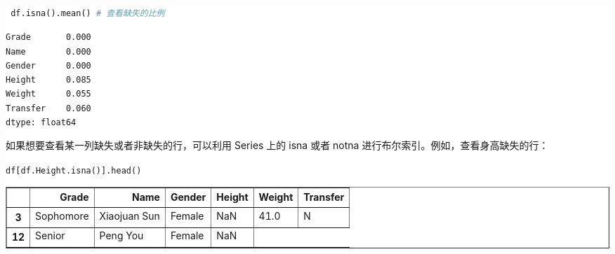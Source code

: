 


```python
 df.isna().mean() # 查看缺失的比例
```




    Grade       0.000
    Name        0.000
    Gender      0.000
    Height      0.085
    Weight      0.055
    Transfer    0.060
    dtype: float64



如果想要查看某一列缺失或者非缺失的行，可以利用 Series 上的 isna 或者 notna 进行布尔索引。例如，查看身高缺失的行：


```python
df[df.Height.isna()].head()
```




<div>
<style scoped>
    .dataframe tbody tr th:only-of-type {
        vertical-align: middle;
    }

    .dataframe tbody tr th {
        vertical-align: top;
    }

    .dataframe thead th {
        text-align: right;
    }
</style>
<table border="1" class="dataframe">
  <thead>
    <tr style="text-align: right;">
      <th></th>
      <th>Grade</th>
      <th>Name</th>
      <th>Gender</th>
      <th>Height</th>
      <th>Weight</th>
      <th>Transfer</th>
    </tr>
  </thead>
  <tbody>
    <tr>
      <th>3</th>
      <td>Sophomore</td>
      <td>Xiaojuan Sun</td>
      <td>Female</td>
      <td>NaN</td>
      <td>41.0</td>
      <td>N</td>
    </tr>
    <tr>
      <th>12</th>
      <td>Senior</td>
      <td>Peng You</td>
      <td>Female</td>
      <td>NaN</td>